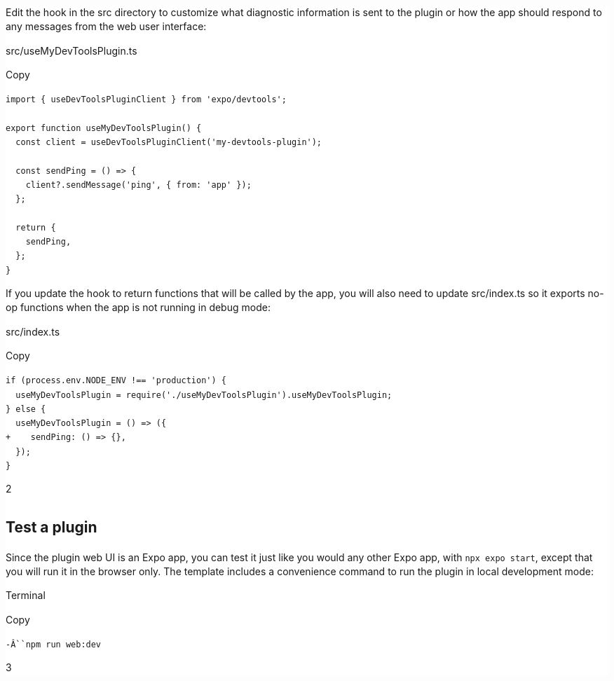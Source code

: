 Edit the hook in the src directory to customize what diagnostic information is sent to the plugin or how the app should respond to any messages from the web user interface:

src/useMyDevToolsPlugin.ts

Copy

```
import { useDevToolsPluginClient } from 'expo/devtools';

export function useMyDevToolsPlugin() {
  const client = useDevToolsPluginClient('my-devtools-plugin');

  const sendPing = () => {
    client?.sendMessage('ping', { from: 'app' });
  };

  return {
    sendPing,
  };
}

```

If you update the hook to return functions that will be called by the app, you will also need to update src/index.ts so it exports no-op functions when the app is not running in debug mode:

src/index.ts

Copy

```
if (process.env.NODE_ENV !== 'production') {
  useMyDevToolsPlugin = require('./useMyDevToolsPlugin').useMyDevToolsPlugin;
} else {
  useMyDevToolsPlugin = () => ({
+    sendPing: () => {},
  });
}

```

2

Test a plugin
-------------

Since the plugin web UI is an Expo app, you can test it just like you would any other Expo app, with `npx expo start`, except that you will run it in the browser only. The template includes a convenience command to run the plugin in local development mode:

Terminal

Copy

`-Â``npm run web:dev`

3
